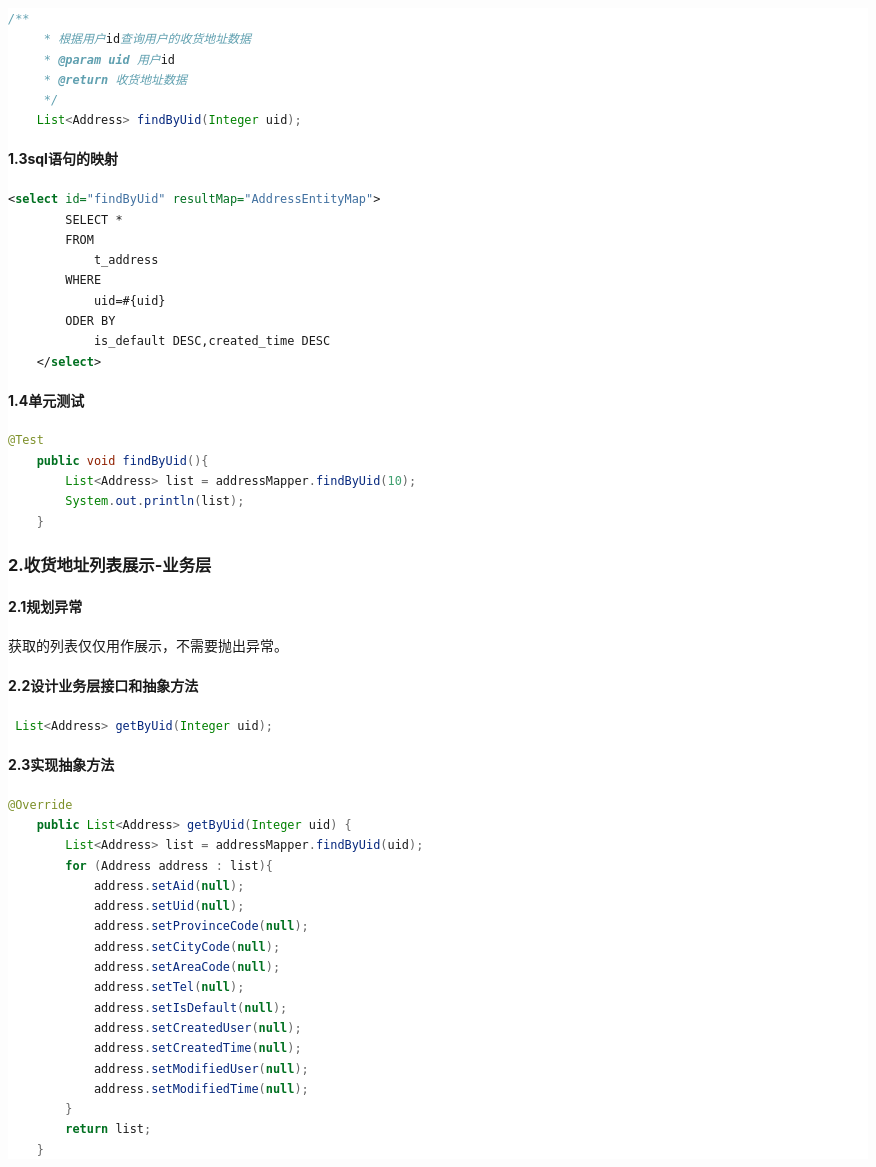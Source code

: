 ```java
/**
     * 根据用户id查询用户的收货地址数据
     * @param uid 用户id
     * @return 收货地址数据
     */
    List<Address> findByUid(Integer uid);
```

#### 1.3sql语句的映射

```xml
<select id="findByUid" resultMap="AddressEntityMap">
        SELECT *
        FROM
            t_address
        WHERE
            uid=#{uid}
        ODER BY
            is_default DESC,created_time DESC
    </select>
```

#### 1.4单元测试

```java
@Test
    public void findByUid(){
        List<Address> list = addressMapper.findByUid(10);
        System.out.println(list);
    }
```

### 2.收货地址列表展示-业务层

#### 2.1规划异常

获取的列表仅仅用作展示，不需要抛出异常。

#### 2.2设计业务层接口和抽象方法

```java
 List<Address> getByUid(Integer uid);
```

#### 2.3实现抽象方法

```java
@Override
    public List<Address> getByUid(Integer uid) {
        List<Address> list = addressMapper.findByUid(uid);
        for (Address address : list){
            address.setAid(null);
            address.setUid(null);
            address.setProvinceCode(null);
            address.setCityCode(null);
            address.setAreaCode(null);
            address.setTel(null);
            address.setIsDefault(null);
            address.setCreatedUser(null);
            address.setCreatedTime(null);
            address.setModifiedUser(null);
            address.setModifiedTime(null);
        }
        return list;
    }
```
